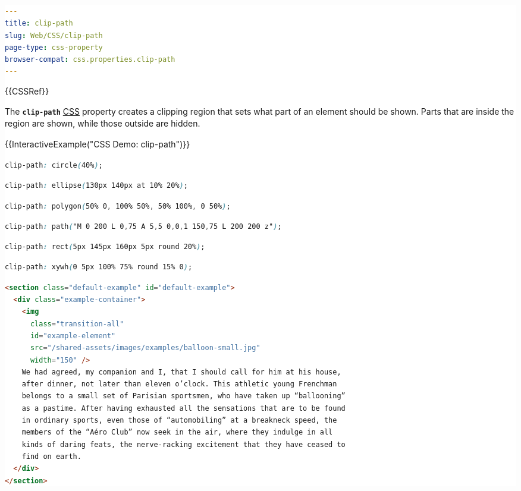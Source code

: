 ```yaml
---
title: clip-path
slug: Web/CSS/clip-path
page-type: css-property
browser-compat: css.properties.clip-path
---
```


{{CSSRef}}

The **`clip-path`** [CSS](/en-US/docs/Web/CSS) property creates a clipping region that sets what part of an element should be shown. Parts that are inside the region are shown, while those outside are hidden.

{{InteractiveExample("CSS Demo: clip-path")}}

```css interactive-example-choice
clip-path: circle(40%);
```

```css interactive-example-choice
clip-path: ellipse(130px 140px at 10% 20%);
```

```css interactive-example-choice
clip-path: polygon(50% 0, 100% 50%, 50% 100%, 0 50%);
```

```css interactive-example-choice
clip-path: path("M 0 200 L 0,75 A 5,5 0,0,1 150,75 L 200 200 z");
```

```css interactive-example-choice
clip-path: rect(5px 145px 160px 5px round 20%);
```

```css interactive-example-choice
clip-path: xywh(0 5px 100% 75% round 15% 0);
```

```html interactive-example
<section class="default-example" id="default-example">
  <div class="example-container">
    <img
      class="transition-all"
      id="example-element"
      src="/shared-assets/images/examples/balloon-small.jpg"
      width="150" />
    We had agreed, my companion and I, that I should call for him at his house,
    after dinner, not later than eleven o’clock. This athletic young Frenchman
    belongs to a small set of Parisian sportsmen, who have taken up “ballooning”
    as a pastime. After having exhausted all the sensations that are to be found
    in ordinary sports, even those of “automobiling” at a breakneck speed, the
    members of the “Aéro Club” now seek in the air, where they indulge in all
    kinds of daring feats, the nerve-racking excitement that they have ceased to
    find on earth.
  </div>
</section>
```
